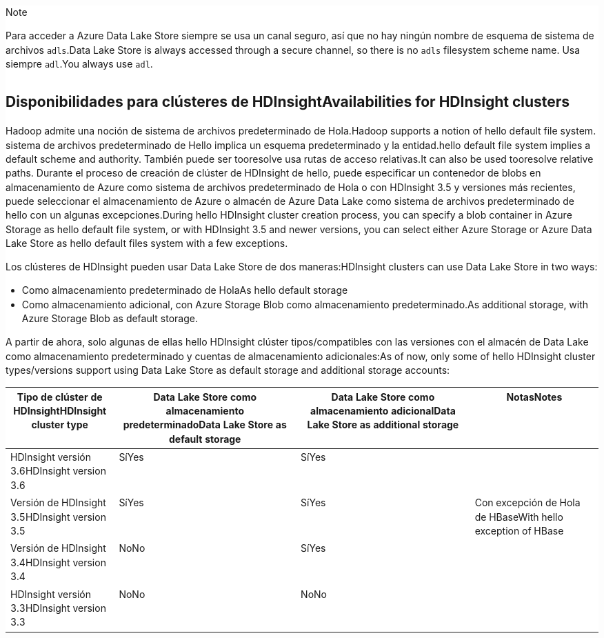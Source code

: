 > [!NOTE]
> <span data-ttu-id="f501b-110">Para acceder a Azure Data Lake Store siempre se usa un canal seguro, así que no hay ningún nombre de esquema de sistema de archivos `adls`.</span><span class="sxs-lookup"><span data-stu-id="f501b-110">Data Lake Store is always accessed through a secure channel, so there is no `adls` filesystem scheme name.</span></span> <span data-ttu-id="f501b-111">Usa siempre `adl`.</span><span class="sxs-lookup"><span data-stu-id="f501b-111">You always use `adl`.</span></span>
> 
> 

## <a name="availabilities-for-hdinsight-clusters"></a><span data-ttu-id="f501b-112">Disponibilidades para clústeres de HDInsight</span><span class="sxs-lookup"><span data-stu-id="f501b-112">Availabilities for HDInsight clusters</span></span>

<span data-ttu-id="f501b-113">Hadoop admite una noción de sistema de archivos predeterminado de Hola.</span><span class="sxs-lookup"><span data-stu-id="f501b-113">Hadoop supports a notion of hello default file system.</span></span> <span data-ttu-id="f501b-114">sistema de archivos predeterminado de Hello implica un esquema predeterminado y la entidad.</span><span class="sxs-lookup"><span data-stu-id="f501b-114">hello default file system implies a default scheme and authority.</span></span> <span data-ttu-id="f501b-115">También puede ser tooresolve usa rutas de acceso relativas.</span><span class="sxs-lookup"><span data-stu-id="f501b-115">It can also be used tooresolve relative paths.</span></span> <span data-ttu-id="f501b-116">Durante el proceso de creación de clúster de HDInsight de hello, puede especificar un contenedor de blobs en almacenamiento de Azure como sistema de archivos predeterminado de Hola o con HDInsight 3.5 y versiones más recientes, puede seleccionar el almacenamiento de Azure o almacén de Azure Data Lake como sistema de archivos predeterminado de hello con un algunas excepciones.</span><span class="sxs-lookup"><span data-stu-id="f501b-116">During hello HDInsight cluster creation process, you can specify a blob container in Azure Storage as hello default file system, or with HDInsight 3.5 and newer versions, you can select either Azure Storage or Azure Data Lake Store as hello default files system with a few exceptions.</span></span> 

<span data-ttu-id="f501b-117">Los clústeres de HDInsight pueden usar Data Lake Store de dos maneras:</span><span class="sxs-lookup"><span data-stu-id="f501b-117">HDInsight clusters can use Data Lake Store in two ways:</span></span>

* <span data-ttu-id="f501b-118">Como almacenamiento predeterminado de Hola</span><span class="sxs-lookup"><span data-stu-id="f501b-118">As hello default storage</span></span>
* <span data-ttu-id="f501b-119">Como almacenamiento adicional, con Azure Storage Blob como almacenamiento predeterminado.</span><span class="sxs-lookup"><span data-stu-id="f501b-119">As additional storage, with Azure Storage Blob as default storage.</span></span>

<span data-ttu-id="f501b-120">A partir de ahora, solo algunas de ellas hello HDInsight clúster tipos/compatibles con las versiones con el almacén de Data Lake como almacenamiento predeterminado y cuentas de almacenamiento adicionales:</span><span class="sxs-lookup"><span data-stu-id="f501b-120">As of now, only some of hello HDInsight cluster types/versions support using Data Lake Store as default storage and additional storage accounts:</span></span>

| <span data-ttu-id="f501b-121">Tipo de clúster de HDInsight</span><span class="sxs-lookup"><span data-stu-id="f501b-121">HDInsight cluster type</span></span> | <span data-ttu-id="f501b-122">Data Lake Store como almacenamiento predeterminado</span><span class="sxs-lookup"><span data-stu-id="f501b-122">Data Lake Store as default storage</span></span> | <span data-ttu-id="f501b-123">Data Lake Store como almacenamiento adicional</span><span class="sxs-lookup"><span data-stu-id="f501b-123">Data Lake Store as additional storage</span></span>| <span data-ttu-id="f501b-124">Notas</span><span class="sxs-lookup"><span data-stu-id="f501b-124">Notes</span></span> |
|------------------------|------------------------------------|---------------------------------------|------|
| <span data-ttu-id="f501b-125">HDInsight versión 3.6</span><span class="sxs-lookup"><span data-stu-id="f501b-125">HDInsight version 3.6</span></span> | <span data-ttu-id="f501b-126">Sí</span><span class="sxs-lookup"><span data-stu-id="f501b-126">Yes</span></span> | <span data-ttu-id="f501b-127">Sí</span><span class="sxs-lookup"><span data-stu-id="f501b-127">Yes</span></span> | |
| <span data-ttu-id="f501b-128">Versión de HDInsight 3.5</span><span class="sxs-lookup"><span data-stu-id="f501b-128">HDInsight version 3.5</span></span> | <span data-ttu-id="f501b-129">Sí</span><span class="sxs-lookup"><span data-stu-id="f501b-129">Yes</span></span> | <span data-ttu-id="f501b-130">Sí</span><span class="sxs-lookup"><span data-stu-id="f501b-130">Yes</span></span> | <span data-ttu-id="f501b-131">Con excepción de Hola de HBase</span><span class="sxs-lookup"><span data-stu-id="f501b-131">With hello exception of HBase</span></span>|
| <span data-ttu-id="f501b-132">Versión de HDInsight 3.4</span><span class="sxs-lookup"><span data-stu-id="f501b-132">HDInsight version 3.4</span></span> | <span data-ttu-id="f501b-133">No</span><span class="sxs-lookup"><span data-stu-id="f501b-133">No</span></span> | <span data-ttu-id="f501b-134">Sí</span><span class="sxs-lookup"><span data-stu-id="f501b-134">Yes</span></span> | |
| <span data-ttu-id="f501b-135">HDInsight versión 3.3</span><span class="sxs-lookup"><span data-stu-id="f501b-135">HDInsight version 3.3</span></span> | <span data-ttu-id="f501b-136">No</span><span class="sxs-lookup"><span data-stu-id="f501b-136">No</span></span> | <span data-ttu-id="f501b-137">No</span><span class="sxs-lookup"><span data-stu-id="f501b-137">No</span></span> | |

[hdinsight-use-sas]: hdinsight-storage-sharedaccesssignature-permissions.md
[powershell-install]: /powershell/azureps-cmdlets-docs
[hdinsight-creation]: hdinsight-hadoop-provision-linux-clusters.md
[hdinsight-get-started]: hdinsight-hadoop-linux-tutorial-get-started.md
[hdinsight-upload-data]: hdinsight-upload-data.md
[hdinsight-use-hive]: hdinsight-use-hive.md
[hdinsight-use-pig]: hdinsight-use-pig.md
[blob-storage-restAPI]: http://msdn.microsoft.com/library/windowsazure/dd135733.aspx
[img-hdi-powershell-blobcommands]: ./media/hdinsight-hadoop-use-blob-storage/HDI.PowerShell.BlobCommands.png
[img-hdi-quick-create]: ./media/hdinsight-hadoop-use-blob-storage/HDI.QuickCreateCluster.png
[img-hdi-custom-create-storage-account]: ./media/hdinsight-hadoop-use-blob-storage/HDI.CustomCreateStorageAccount.png  